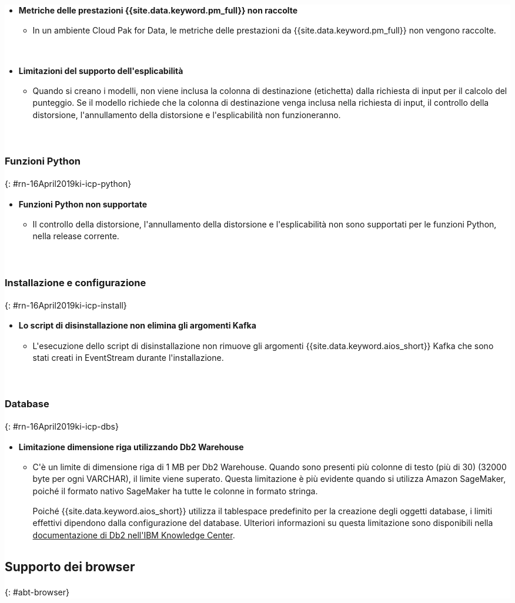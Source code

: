 - **Metriche delle prestazioni {{site.data.keyword.pm_full}} non raccolte**

    - In un ambiente Cloud Pak for Data, le metriche delle prestazioni da {{site.data.keyword.pm_full}} non vengono raccolte.

<p>&nbsp;</p>

- **Limitazioni del supporto dell'esplicabilità**

    - Quando si creano i modelli, non viene inclusa la colonna di destinazione (etichetta) dalla richiesta di input per il calcolo del punteggio. Se il modello richiede che la colonna di destinazione venga inclusa nella richiesta di input, il controllo della distorsione, l'annullamento della distorsione e l'esplicabilità non funzioneranno.


<p>&nbsp;</p>


### Funzioni Python
{: #rn-16April2019ki-icp-python}

- **Funzioni Python non supportate**

    - Il controllo della distorsione, l'annullamento della distorsione e l'esplicabilità non sono supportati per le funzioni Python, nella release corrente.

<p>&nbsp;</p>


### Installazione e configurazione
{: #rn-16April2019ki-icp-install}


- **Lo script di disinstallazione non elimina gli argomenti Kafka**

    - L'esecuzione dello script di disinstallazione non rimuove gli argomenti {{site.data.keyword.aios_short}} Kafka che sono stati creati in EventStream durante l'installazione.

<p>&nbsp;</p>

### Database
{: #rn-16April2019ki-icp-dbs}

- **Limitazione dimensione riga utilizzando Db2 Warehouse**

    - C'è un limite di dimensione riga di 1 MB per Db2 Warehouse. Quando sono presenti più colonne di testo (più di 30) (32000 byte per ogni VARCHAR), il limite viene superato. Questa limitazione è più evidente quando si utilizza Amazon SageMaker, poiché il formato nativo SageMaker ha tutte le colonne in formato stringa.

       Poiché {{site.data.keyword.aios_short}} utilizza il tablespace predefinito per la creazione degli oggetti database, i limiti effettivi dipendono dalla configurazione del database. Ulteriori informazioni su questa limitazione sono disponibili nella [documentazione di Db2 nell'IBM Knowledge Center](https://www.ibm.com/support/knowledgecenter/SSEPGG_11.1.0/com.ibm.db2.luw.sql.ref.doc/doc/r0001029.html).





## Supporto dei browser
{: #abt-browser}
